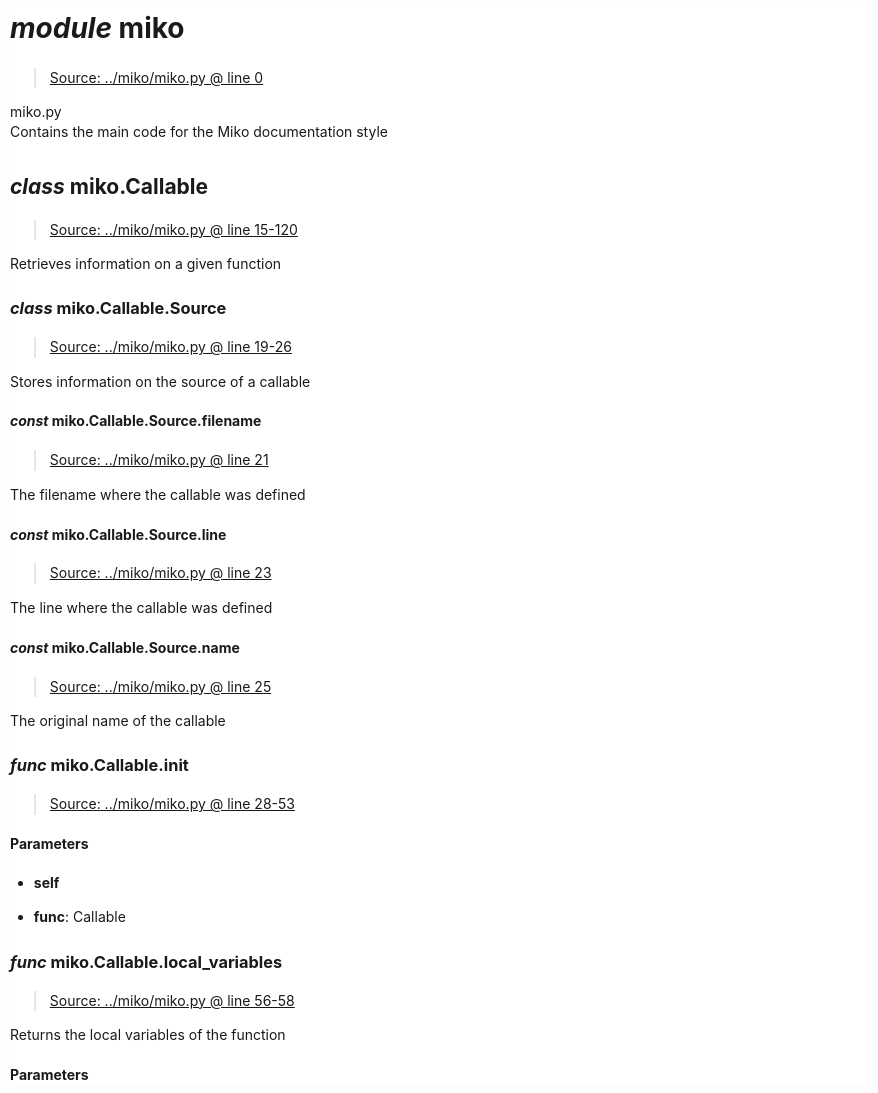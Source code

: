 # *module* **miko**

> [Source: ../miko/miko.py @ line 0](../miko/miko.py#L0)

miko.py  
Contains the main code for the Miko documentation style

## *class* miko.**Callable**

> [Source: ../miko/miko.py @ line 15-120](../miko/miko.py#L15-L120)

Retrieves information on a given function

### *class* miko.Callable.**Source**

> [Source: ../miko/miko.py @ line 19-26](../miko/miko.py#L19-L26)

Stores information on the source of a callable

#### *const* miko.Callable.Source.**filename**

> [Source: ../miko/miko.py @ line 21](../miko/miko.py#L21)

The filename where the callable was defined

#### *const* miko.Callable.Source.**line**

> [Source: ../miko/miko.py @ line 23](../miko/miko.py#L23)

The line where the callable was defined

#### *const* miko.Callable.Source.**name**

> [Source: ../miko/miko.py @ line 25](../miko/miko.py#L25)

The original name of the callable

### *func* miko.Callable.**__init__**

> [Source: ../miko/miko.py @ line 28-53](../miko/miko.py#L28-L53)

#### Parameters

- **self**


- **func**: Callable


### *func* miko.Callable.**local_variables**

> [Source: ../miko/miko.py @ line 56-58](../miko/miko.py#L56-L58)

Returns the local variables of the function

#### Parameters
